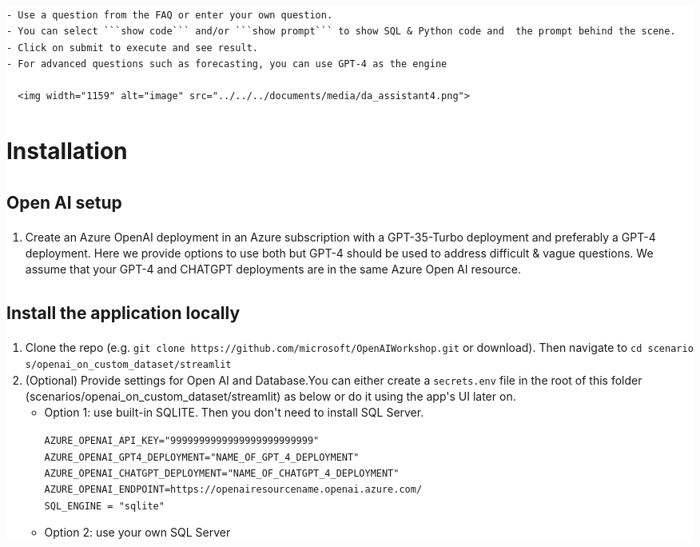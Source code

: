     - Use a question from the FAQ or enter your own question.
    - You can select ```show code``` and/or ```show prompt``` to show SQL & Python code and  the prompt behind the scene.
    - Click on submit to execute and see result.
    - For advanced questions such as forecasting, you can use GPT-4 as the engine 

      <img width="1159" alt="image" src="../../../documents/media/da_assistant4.png">

# Installation 
## Open AI setup
1. Create an Azure OpenAI deployment in an Azure subscription with a GPT-35-Turbo deployment and preferably a GPT-4 deployment.
Here we provide options to use both but GPT-4 should be used to address difficult & vague  questions.
We assume that your GPT-4 and CHATGPT deployments are in the same Azure Open AI resource.
## Install the application locally 
1. Clone the repo (e.g. ```git clone https://github.com/microsoft/OpenAIWorkshop.git``` or download). Then navigate to ```cd scenarios/openai_on_custom_dataset/streamlit```
2. (Optional) Provide settings for Open AI and Database.You can either create a `secrets.env` file in the root of this folder (scenarios/openai_on_custom_dataset/streamlit) as below or do it using the app's UI later on. 
    - Option 1: use built-in SQLITE. Then you don't need to install SQL Server.
        ```txt
        AZURE_OPENAI_API_KEY="9999999999999999999999999"
        AZURE_OPENAI_GPT4_DEPLOYMENT="NAME_OF_GPT_4_DEPLOYMENT"
        AZURE_OPENAI_CHATGPT_DEPLOYMENT="NAME_OF_CHATGPT_4_DEPLOYMENT"
        AZURE_OPENAI_ENDPOINT=https://openairesourcename.openai.azure.com/
        SQL_ENGINE = "sqlite"
        ```
    - Option 2: use your own SQL Server